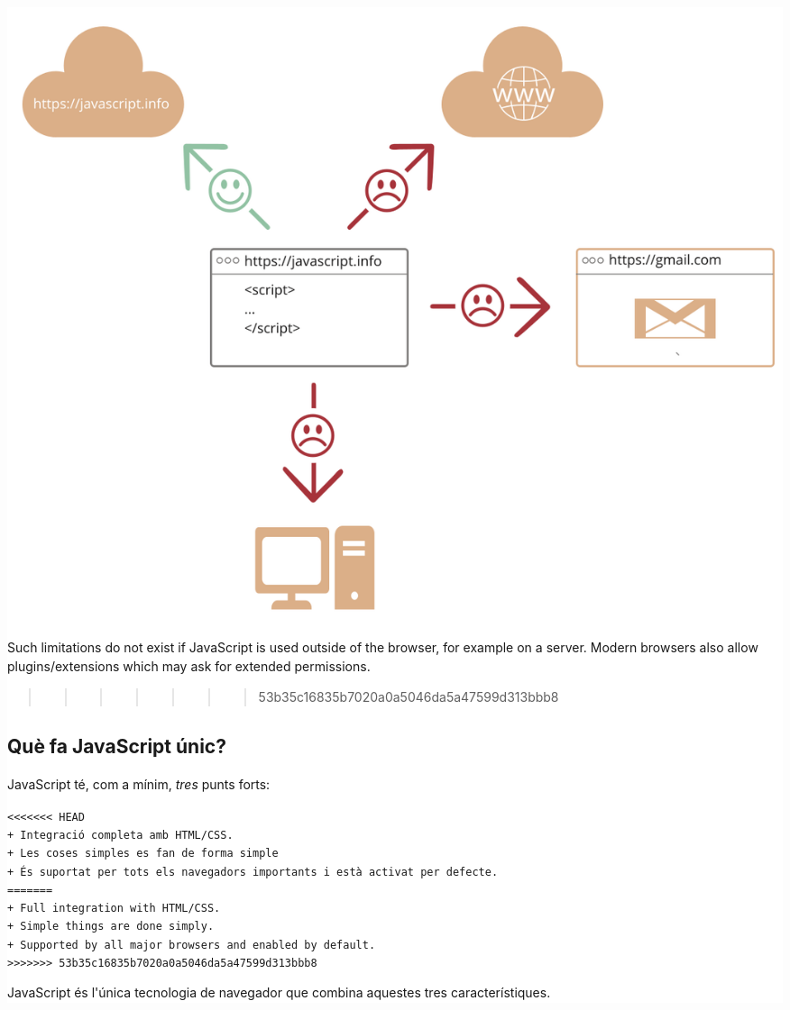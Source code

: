 ![](limitations.svg)

Such limitations do not exist if JavaScript is used outside of the browser, for example on a server. Modern browsers also allow plugins/extensions which may ask for extended permissions.
>>>>>>> 53b35c16835b7020a0a5046da5a47599d313bbb8

## Què fa JavaScript únic?

JavaScript té, com a mínim, *tres* punts forts:

```compare
<<<<<<< HEAD
+ Integració completa amb HTML/CSS.
+ Les coses simples es fan de forma simple
+ És suportat per tots els navegadors importants i està activat per defecte.
=======
+ Full integration with HTML/CSS.
+ Simple things are done simply.
+ Supported by all major browsers and enabled by default.
>>>>>>> 53b35c16835b7020a0a5046da5a47599d313bbb8
```
JavaScript és l'única tecnologia de navegador que combina aquestes tres característiques.
